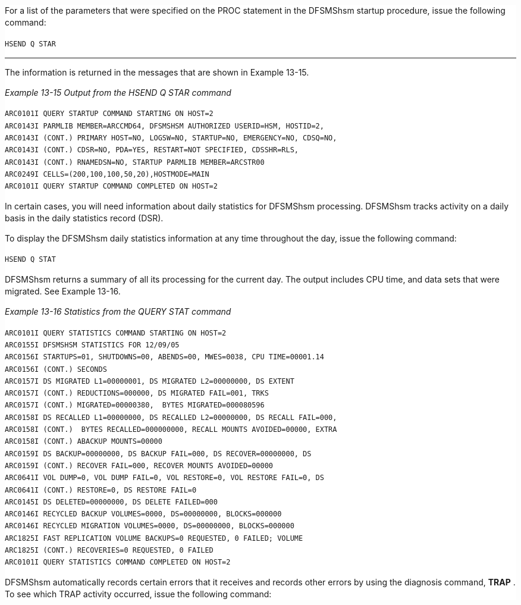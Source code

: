 For a list of the parameters that were specified on the PROC statement in the DFSMShsm
startup procedure, issue the following command:

`HSEND Q STAR`


-----

The information is returned in the messages that are shown in Example 13-15.

_Example 13-15  Output from the HSEND Q STAR command_

    ARC0101I QUERY STARTUP COMMAND STARTING ON HOST=2
    ARC0143I PARMLIB MEMBER=ARCCMD64, DFSMSHSM AUTHORIZED USERID=HSM, HOSTID=2,
    ARC0143I (CONT.) PRIMARY HOST=NO, LOGSW=NO, STARTUP=NO, EMERGENCY=NO, CDSQ=NO,
    ARC0143I (CONT.) CDSR=NO, PDA=YES, RESTART=NOT SPECIFIED, CDSSHR=RLS,
    ARC0143I (CONT.) RNAMEDSN=NO, STARTUP PARMLIB MEMBER=ARCSTR00
    ARC0249I CELLS=(200,100,100,50,20),HOSTMODE=MAIN
    ARC0101I QUERY STARTUP COMMAND COMPLETED ON HOST=2

In certain cases, you will need information about daily statistics for DFSMShsm processing.
DFSMShsm tracks activity on a daily basis in the daily statistics record (DSR).

To display the DFSMShsm daily statistics information at any time throughout the day, issue
the following command:

`HSEND Q STAT`

DFSMShsm returns a summary of all its processing for the current day. The output includes
CPU time, and data sets that were migrated. See Example 13-16.

_Example 13-16  Statistics from the QUERY STAT command_

    ARC0101I QUERY STATISTICS COMMAND STARTING ON HOST=2
    ARC0155I DFSMSHSM STATISTICS FOR 12/09/05
    ARC0156I STARTUPS=01, SHUTDOWNS=00, ABENDS=00, MWES=0038, CPU TIME=00001.14
    ARC0156I (CONT.) SECONDS
    ARC0157I DS MIGRATED L1=00000001, DS MIGRATED L2=00000000, DS EXTENT
    ARC0157I (CONT.) REDUCTIONS=000000, DS MIGRATED FAIL=001, TRKS
    ARC0157I (CONT.) MIGRATED=00000380,  BYTES MIGRATED=000080596
    ARC0158I DS RECALLED L1=00000000, DS RECALLED L2=00000000, DS RECALL FAIL=000,
    ARC0158I (CONT.)  BYTES RECALLED=000000000, RECALL MOUNTS AVOIDED=00000, EXTRA
    ARC0158I (CONT.) ABACKUP MOUNTS=00000
    ARC0159I DS BACKUP=00000000, DS BACKUP FAIL=000, DS RECOVER=00000000, DS
    ARC0159I (CONT.) RECOVER FAIL=000, RECOVER MOUNTS AVOIDED=00000
    ARC0641I VOL DUMP=0, VOL DUMP FAIL=0, VOL RESTORE=0, VOL RESTORE FAIL=0, DS
    ARC0641I (CONT.) RESTORE=0, DS RESTORE FAIL=0
    ARC0145I DS DELETED=00000000, DS DELETE FAILED=000
    ARC0146I RECYCLED BACKUP VOLUMES=0000, DS=00000000, BLOCKS=000000
    ARC0146I RECYCLED MIGRATION VOLUMES=0000, DS=00000000, BLOCKS=000000
    ARC1825I FAST REPLICATION VOLUME BACKUPS=0 REQUESTED, 0 FAILED; VOLUME
    ARC1825I (CONT.) RECOVERIES=0 REQUESTED, 0 FAILED
    ARC0101I QUERY STATISTICS COMMAND COMPLETED ON HOST=2
    
DFSMShsm automatically records certain errors that it receives and records other errors by
using the diagnosis command, **TRAP** . To see which TRAP activity occurred, issue the following
command:
